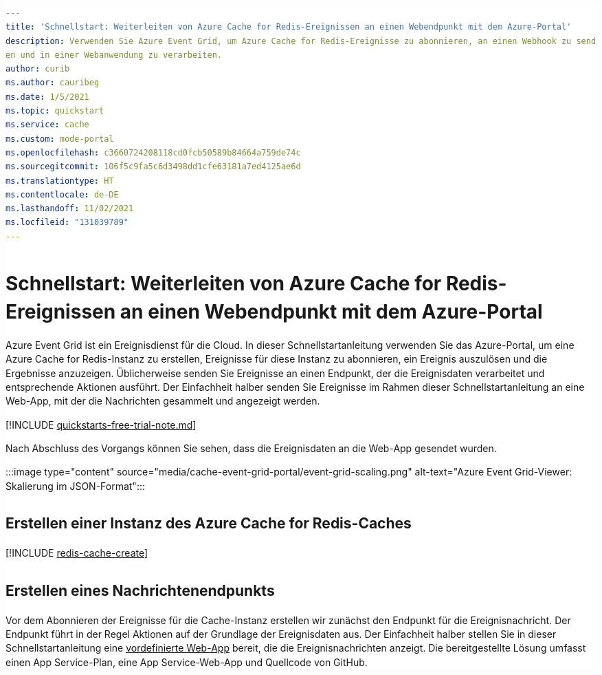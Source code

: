```yaml
---
title: 'Schnellstart: Weiterleiten von Azure Cache for Redis-Ereignissen an einen Webendpunkt mit dem Azure-Portal'
description: Verwenden Sie Azure Event Grid, um Azure Cache for Redis-Ereignisse zu abonnieren, an einen Webhook zu senden und in einer Webanwendung zu verarbeiten.
author: curib
ms.author: cauribeg
ms.date: 1/5/2021
ms.topic: quickstart
ms.service: cache
ms.custom: mode-portal
ms.openlocfilehash: c3660724208118cd0fcb50589b84664a759de74c
ms.sourcegitcommit: 106f5c9fa5c6d3498dd1cfe63181a7ed4125ae6d
ms.translationtype: HT
ms.contentlocale: de-DE
ms.lasthandoff: 11/02/2021
ms.locfileid: "131039789"
---
```

# <a name="quickstart-route-azure-cache-for-redis-events-to-web-endpoint-with-the-azure-portal"></a>Schnellstart: Weiterleiten von Azure Cache for Redis-Ereignissen an einen Webendpunkt mit dem Azure-Portal

Azure Event Grid ist ein Ereignisdienst für die Cloud. In dieser Schnellstartanleitung verwenden Sie das Azure-Portal, um eine Azure Cache for Redis-Instanz zu erstellen, Ereignisse für diese Instanz zu abonnieren, ein Ereignis auszulösen und die Ergebnisse anzuzeigen. Üblicherweise senden Sie Ereignisse an einen Endpunkt, der die Ereignisdaten verarbeitet und entsprechende Aktionen ausführt. Der Einfachheit halber senden Sie Ereignisse im Rahmen dieser Schnellstartanleitung an eine Web-App, mit der die Nachrichten gesammelt und angezeigt werden.

[!INCLUDE [quickstarts-free-trial-note.md](../../includes/quickstarts-free-trial-note.md)]

Nach Abschluss des Vorgangs können Sie sehen, dass die Ereignisdaten an die Web-App gesendet wurden.

:::image type="content" source="media/cache-event-grid-portal/event-grid-scaling.png" alt-text="Azure Event Grid-Viewer: Skalierung im JSON-Format":::

## <a name="create-an-azure-cache-for-redis-cache-instance"></a>Erstellen einer Instanz des Azure Cache for Redis-Caches

[!INCLUDE [redis-cache-create](includes/redis-cache-create.md)]

## <a name="create-a-message-endpoint"></a>Erstellen eines Nachrichtenendpunkts

Vor dem Abonnieren der Ereignisse für die Cache-Instanz erstellen wir zunächst den Endpunkt für die Ereignisnachricht. Der Endpunkt führt in der Regel Aktionen auf der Grundlage der Ereignisdaten aus. Der Einfachheit halber stellen Sie in dieser Schnellstartanleitung eine [vordefinierte Web-App](https://github.com/Azure-Samples/azure-event-grid-viewer) bereit, die die Ereignisnachrichten anzeigt. Die bereitgestellte Lösung umfasst einen App Service-Plan, eine App Service-Web-App und Quellcode von GitHub.
